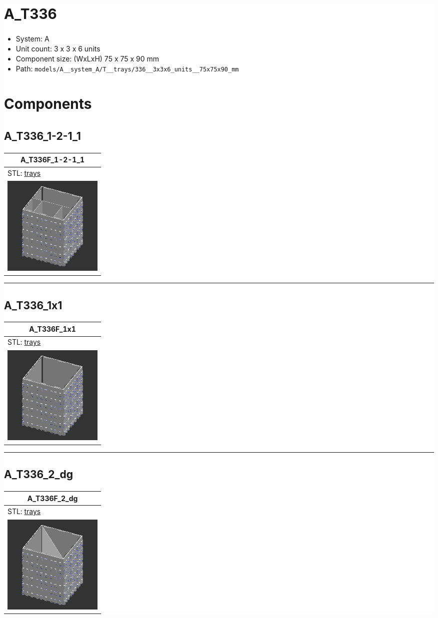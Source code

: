# A_T336
* System: A
* Unit count: 3 x 3 x 6 units
* Component size: (WxLxH) 75 x 75 x 90 mm
* Path: `models/A__system_A/T__trays/336__3x3x6_units__75x75x90_mm`
# Components
## A_T336_1-2-1_1
| **A_T336F_1-2-1_1** | 
| --- | 
| STL: [trays](https://github.com/CZDanol/DNLTray/releases/latest/download/DNLTray_A_trays.zip) | 
| ![preview](png/A_T336F_1-2-1_1.png) | 


---
## A_T336_1x1
| **A_T336F_1x1** | 
| --- | 
| STL: [trays](https://github.com/CZDanol/DNLTray/releases/latest/download/DNLTray_A_trays.zip) | 
| ![preview](png/A_T336F_1x1.png) | 


---
## A_T336_2_dg
| **A_T336F_2_dg** | 
| --- | 
| STL: [trays](https://github.com/CZDanol/DNLTray/releases/latest/download/DNLTray_A_trays.zip) | 
| ![preview](png/A_T336F_2_dg.png) | 
